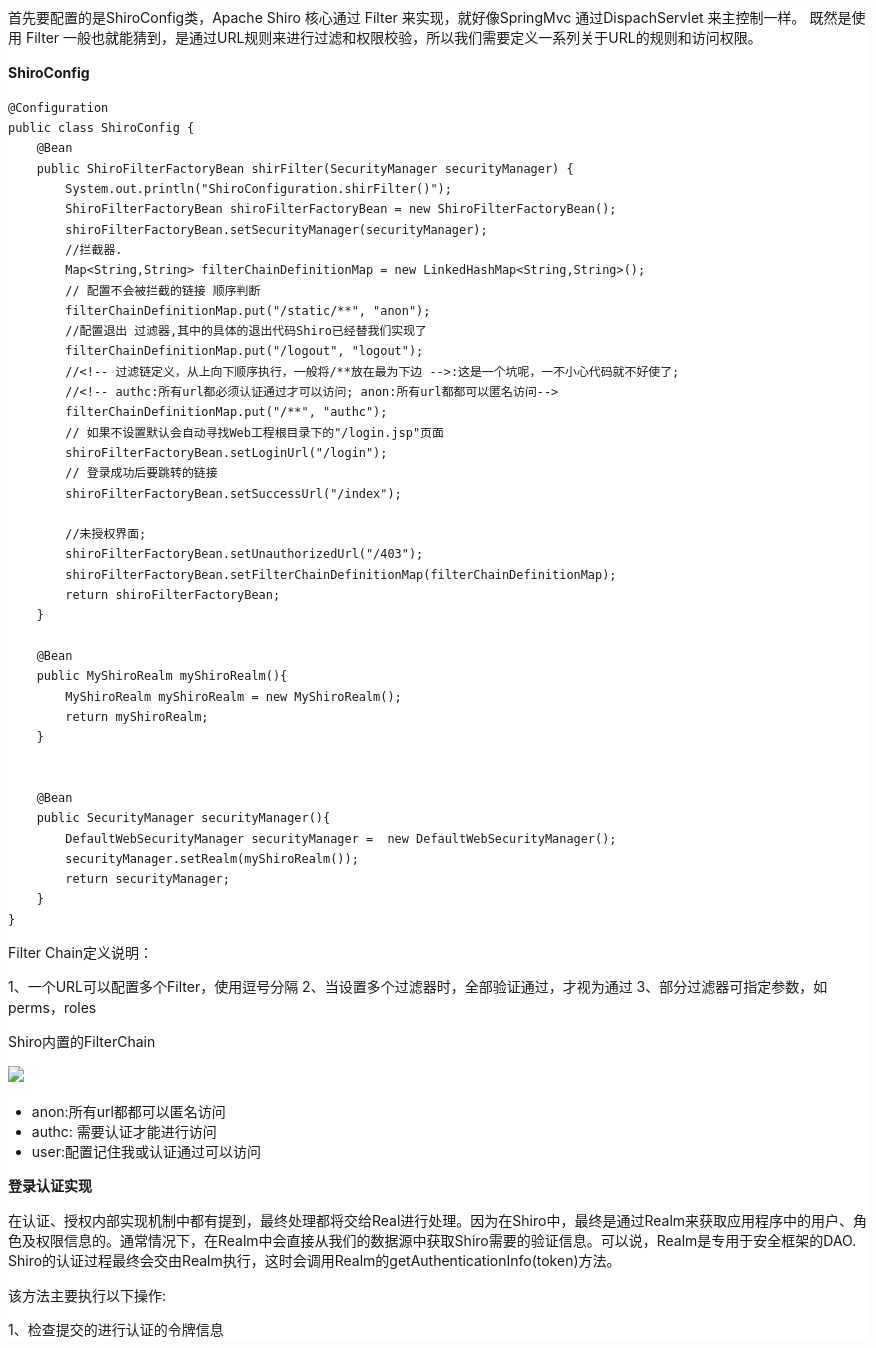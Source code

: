 首先要配置的是ShiroConfig类，Apache Shiro 核心通过 Filter 来实现，就好像SpringMvc 通过DispachServlet 来主控制一样。 既然是使用 Filter 一般也就能猜到，是通过URL规则来进行过滤和权限校验，所以我们需要定义一系列关于URL的规则和访问权限。

**ShiroConfig**

    @Configuration
    public class ShiroConfig {
    	@Bean
    	public ShiroFilterFactoryBean shirFilter(SecurityManager securityManager) {
    		System.out.println("ShiroConfiguration.shirFilter()");
    		ShiroFilterFactoryBean shiroFilterFactoryBean = new ShiroFilterFactoryBean();
    		shiroFilterFactoryBean.setSecurityManager(securityManager);
    		//拦截器.
    		Map<String,String> filterChainDefinitionMap = new LinkedHashMap<String,String>();
    		// 配置不会被拦截的链接 顺序判断
    		filterChainDefinitionMap.put("/static/**", "anon");
    		//配置退出 过滤器,其中的具体的退出代码Shiro已经替我们实现了
    		filterChainDefinitionMap.put("/logout", "logout");
    		//<!-- 过滤链定义，从上向下顺序执行，一般将/**放在最为下边 -->:这是一个坑呢，一不小心代码就不好使了;
    		//<!-- authc:所有url都必须认证通过才可以访问; anon:所有url都都可以匿名访问-->
    		filterChainDefinitionMap.put("/**", "authc");
    		// 如果不设置默认会自动寻找Web工程根目录下的"/login.jsp"页面
    		shiroFilterFactoryBean.setLoginUrl("/login");
    		// 登录成功后要跳转的链接
    		shiroFilterFactoryBean.setSuccessUrl("/index");
    
    		//未授权界面;
    		shiroFilterFactoryBean.setUnauthorizedUrl("/403");
    		shiroFilterFactoryBean.setFilterChainDefinitionMap(filterChainDefinitionMap);
    		return shiroFilterFactoryBean;
    	}
    
    	@Bean
    	public MyShiroRealm myShiroRealm(){
    		MyShiroRealm myShiroRealm = new MyShiroRealm();
    		return myShiroRealm;
    	}
    
    
    	@Bean
    	public SecurityManager securityManager(){
    		DefaultWebSecurityManager securityManager =  new DefaultWebSecurityManager();
    		securityManager.setRealm(myShiroRealm());
    		return securityManager;
    	}
    }

Filter Chain定义说明：

1、一个URL可以配置多个Filter，使用逗号分隔
2、当设置多个过滤器时，全部验证通过，才视为通过
3、部分过滤器可指定参数，如perms，roles

Shiro内置的FilterChain

![](dc78cae.png)

- anon:所有url都都可以匿名访问
- authc: 需要认证才能进行访问
- user:配置记住我或认证通过可以访问

**登录认证实现**

在认证、授权内部实现机制中都有提到，最终处理都将交给Real进行处理。因为在Shiro中，最终是通过Realm来获取应用程序中的用户、角色及权限信息的。通常情况下，在Realm中会直接从我们的数据源中获取Shiro需要的验证信息。可以说，Realm是专用于安全框架的DAO. Shiro的认证过程最终会交由Realm执行，这时会调用Realm的getAuthenticationInfo(token)方法。

该方法主要执行以下操作:

1、检查提交的进行认证的令牌信息